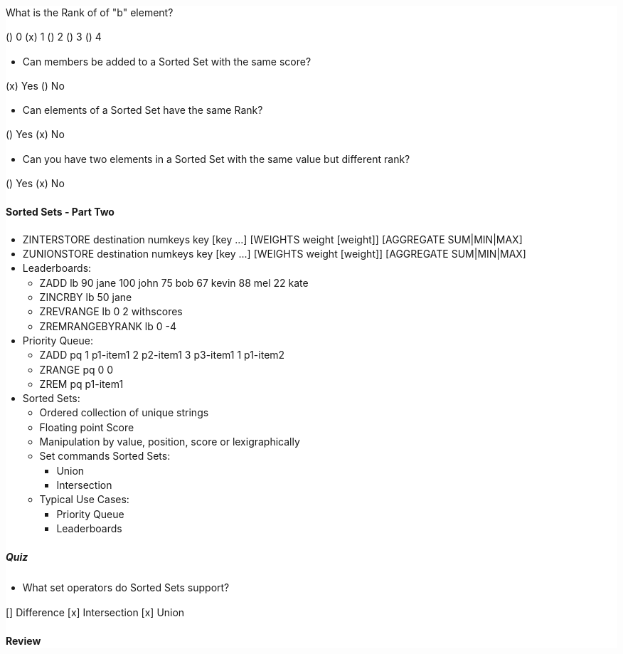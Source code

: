 What is the Rank of of "b" element?

() 0
(x) 1
() 2
() 3
() 4

* Can members be added to a Sorted Set with the same score?

(x) Yes
() No

* Can elements of a Sorted Set have the same Rank?

() Yes
(x) No

* Can you have two elements in a Sorted Set with the same value but different rank?

() Yes
(x) No


#### Sorted Sets - Part Two
* ZINTERSTORE destination numkeys key [key ...] [WEIGHTS weight [weight]] [AGGREGATE SUM|MIN|MAX]
* ZUNIONSTORE destination numkeys key [key ...] [WEIGHTS weight [weight]] [AGGREGATE SUM|MIN|MAX]
* Leaderboards:
    * ZADD lb 90 jane 100 john 75 bob 67 kevin 88 mel 22 kate
    * ZINCRBY lb 50 jane
    * ZREVRANGE lb 0 2 withscores
    * ZREMRANGEBYRANK lb 0 -4
* Priority Queue:
    * ZADD pq 1 p1-item1 2 p2-item1 3 p3-item1 1 p1-item2
    * ZRANGE pq 0 0
    * ZREM pq p1-item1
* Sorted Sets:
    * Ordered collection of unique strings
    * Floating point Score
    * Manipulation by value, position, score or lexigraphically
    * Set commands Sorted Sets:
        * Union
        * Intersection
    * Typical Use Cases:
        * Priority Queue
        * Leaderboards

##### Quiz
* What set operators do Sorted Sets support?

[] Difference
[x] Intersection
[x] Union

#### Review
